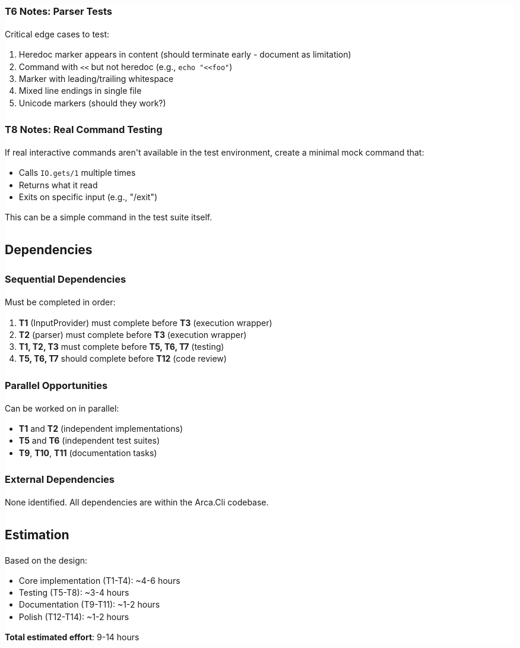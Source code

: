### T6 Notes: Parser Tests

Critical edge cases to test:

1. Heredoc marker appears in content (should terminate early - document as limitation)
2. Command with `<<` but not heredoc (e.g., `echo "<<foo"`)
3. Marker with leading/trailing whitespace
4. Mixed line endings in single file
5. Unicode markers (should they work?)

### T8 Notes: Real Command Testing

If real interactive commands aren't available in the test environment, create a minimal mock command that:

- Calls `IO.gets/1` multiple times
- Returns what it read
- Exits on specific input (e.g., "/exit")

This can be a simple command in the test suite itself.

## Dependencies

### Sequential Dependencies

Must be completed in order:

1. **T1** (InputProvider) must complete before **T3** (execution wrapper)
2. **T2** (parser) must complete before **T3** (execution wrapper)
3. **T1, T2, T3** must complete before **T5, T6, T7** (testing)
4. **T5, T6, T7** should complete before **T12** (code review)

### Parallel Opportunities

Can be worked on in parallel:

- **T1** and **T2** (independent implementations)
- **T5** and **T6** (independent test suites)
- **T9**, **T10**, **T11** (documentation tasks)

### External Dependencies

None identified. All dependencies are within the Arca.Cli codebase.

## Estimation

Based on the design:

- Core implementation (T1-T4): ~4-6 hours
- Testing (T5-T8): ~3-4 hours
- Documentation (T9-T11): ~1-2 hours
- Polish (T12-T14): ~1-2 hours

**Total estimated effort**: 9-14 hours
